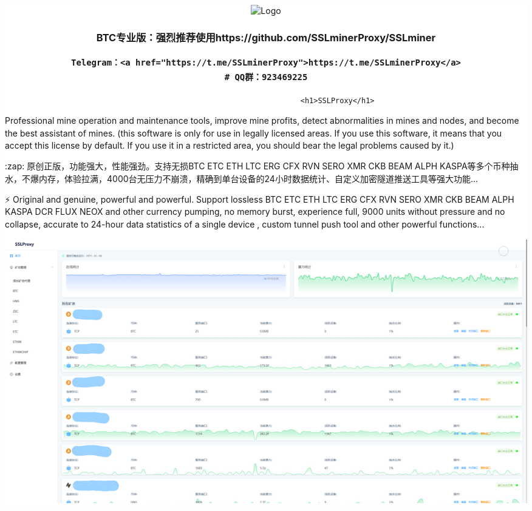 <div id="top"></div>


<div align="center">

<img src="https://raw.githubusercontent.com/SSLminerProxy/SSLproxy/main/image/logo.jpeg" alt="Logo">

<br>

<h3>
    BTC专业版：强烈推荐使用https://github.com/SSLminerProxy/SSLminer
    
    Telegram：<a href="https://t.me/SSLminerProxy">https://t.me/SSLminerProxy</a>
    # QQ群：923469225


</h3>
    

</div>


                                                                        <h1>SSLProxy</h1>
<p>
Professional mine operation and maintenance tools, improve mine profits, detect abnormalities in mines and nodes, and become the best assistant of mines. (this software is only for use in legally licensed areas. If you use this software, it means that you accept this license by default. If you use it in a restricted area, you should bear the legal problems caused by it.)
</p>
                                                                        
<p>:zap: 原创正版，功能强大，性能强劲。支持无损BTC ETC ETH LTC ERG CFX RVN SERO XMR CKB BEAM ALPH KASPA等多个币种抽水，不爆内存，体验拉满，4000台无压力不崩溃，精确到单台设备的24小时数据统计、自定义加密隧道推送工具等强大功能...
</p>
<p>
⚡ Original and genuine, powerful and powerful. Support lossless BTC ETC ETH LTC ERG CFX RVN SERO XMR CKB BEAM ALPH KASPA DCR FLUX NEOX and other currency pumping, no memory burst, experience full, 9000 units without pressure and no collapse, accurate to 24-hour data statistics of a single device , custom tunnel push tool and other powerful functions...
</p>

<p align="center">
    <img src="./image/tiny.png" alt="Logo">
  </p>
